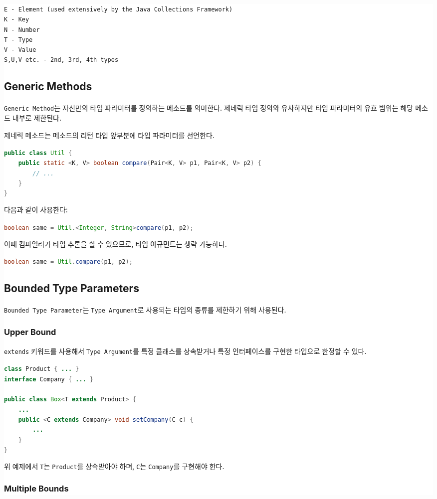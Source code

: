     E - Element (used extensively by the Java Collections Framework)
    K - Key
    N - Number
    T - Type
    V - Value
    S,U,V etc. - 2nd, 3rd, 4th types

## Generic Methods

`Generic Method`는 자신만의 타입 파라미터를 정의하는 메소드를 의미한다. 제네릭 타입 정의와 유사하지만 타입 파라미터의 유효 범위는 해당 메소드 내부로 제한된다.

제네릭 메소드는 메소드의 리턴 타입 앞부분에 타입 파라미터를 선언한다.

```java
public class Util {
    public static <K, V> boolean compare(Pair<K, V> p1, Pair<K, V> p2) {
        // ...
    }
}
```

다음과 같이 사용한다:

```java
boolean same = Util.<Integer, String>compare(p1, p2);
```

이때 컴파일러가 타입 추론을 할 수 있으므로, 타입 아규먼트는 생략 가능하다.

```java
boolean same = Util.compare(p1, p2);
```

## Bounded Type Parameters

`Bounded Type Parameter`는 `Type Argument`로 사용되는 타입의 종류를 제한하기 위해 사용된다.

### Upper Bound

`extends` 키워드를 사용해서 `Type Argument`를 특정 클래스를 상속받거나 특정 인터페이스를 구현한 타입으로 한정할 수 있다.

```java
class Product { ... }
interface Company { ... }

public class Box<T extends Product> {
    ...
    public <C extends Company> void setCompany(C c) {
        ...
    }
}
```

위 예제에서 `T`는 `Product`를 상속받아야 하며, `C`는 `Company`를 구현해야 한다.

### Multiple Bounds
